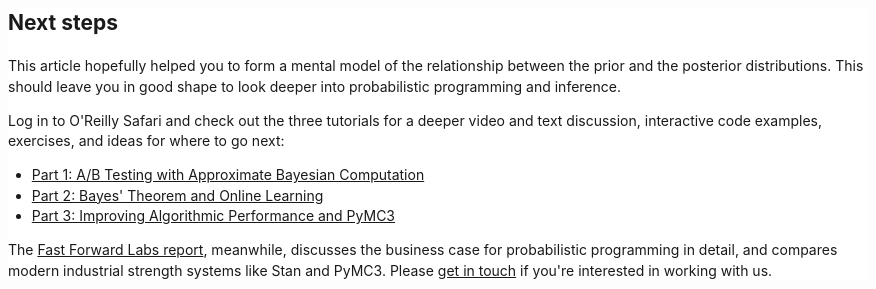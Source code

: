 ## Next steps

This article hopefully helped you to form a mental model of the relationship between the prior and the posterior distributions. This should leave you in good shape to look deeper into probabilistic programming and inference. 

Log in to O'Reilly Safari and check out the three tutorials for a deeper video and text discussion, interactive code examples, exercises, and ideas for where to go next:

 - [Part 1: A/B Testing with Approximate Bayesian Computation](https://www.safaribooksonline.com/oriole/probabilistic-programming-from-scratch-1-a-b-testing-with-approximate-bayesian-computation)
 - [Part 2: Bayes' Theorem and Online Learning](https://www.safaribooksonline.com/oriole/probabilistic-programming-from-scratch-2-bayes-theorem-and-online-learning)
 - [Part 3: Improving Algorithmic Performance and PyMC3](https://www.safaribooksonline.com/oriole/probabilistic-programming-from-scratch-3-improving-algorithmic-performance-and-online-learning)

The [Fast Forward Labs report](http://blog.fastforwardlabs.com/2017/01/18/new-research-on-probabilistic-programming.html), meanwhile, discusses the business case for probabilistic programming in detail, and compares modern industrial strength systems like Stan and PyMC3. Please [get in touch](http://www.fastforwardlabs.com/#contact) if you're interested in working with us.
